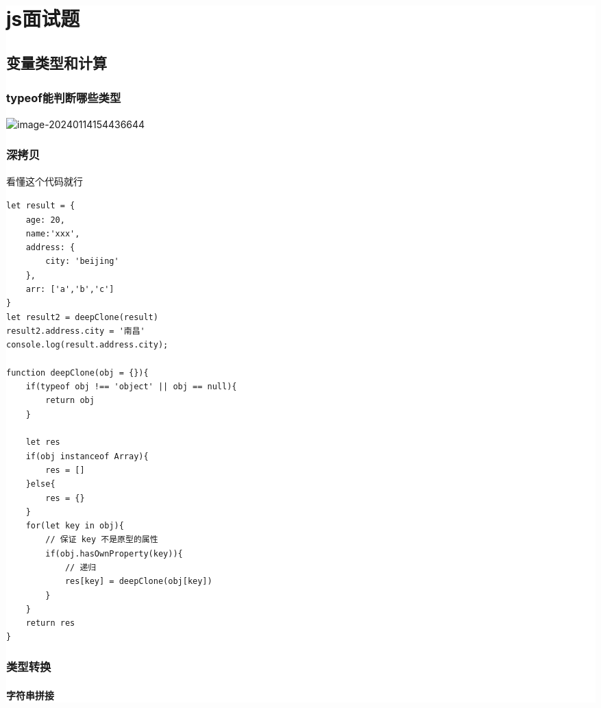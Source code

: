 # js面试题

## 变量类型和计算

### typeof能判断哪些类型

![image-20240114154436644](C:\Users\DELL\AppData\Roaming\Typora\typora-user-images\image-20240114154436644.png)

### 深拷贝

看懂这个代码就行

```
let result = {
    age: 20,
    name:'xxx',
    address: {
        city: 'beijing'
    },
    arr: ['a','b','c']
}
let result2 = deepClone(result)
result2.address.city = '南昌'
console.log(result.address.city);

function deepClone(obj = {}){
    if(typeof obj !== 'object' || obj == null){
        return obj
    }
    
    let res
    if(obj instanceof Array){
        res = []
    }else{
        res = {}
    }
    for(let key in obj){
        // 保证 key 不是原型的属性
        if(obj.hasOwnProperty(key)){
            // 递归
            res[key] = deepClone(obj[key])
        }
    }
    return res
}
```

### 类型转换

#### 字符串拼接
